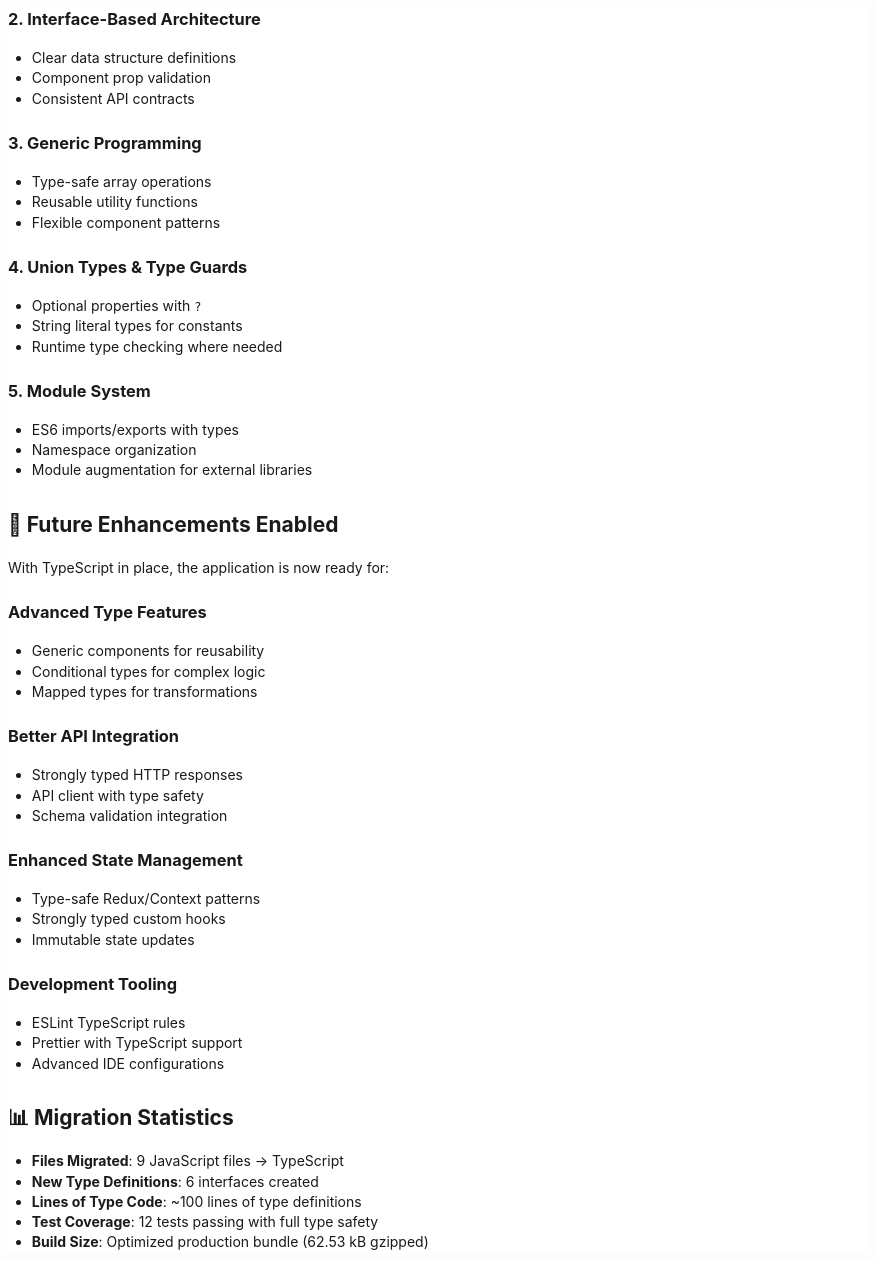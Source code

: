 ### 2. **Interface-Based Architecture**
- Clear data structure definitions
- Component prop validation
- Consistent API contracts

### 3. **Generic Programming**
- Type-safe array operations
- Reusable utility functions
- Flexible component patterns

### 4. **Union Types & Type Guards**
- Optional properties with `?`
- String literal types for constants
- Runtime type checking where needed

### 5. **Module System**
- ES6 imports/exports with types
- Namespace organization
- Module augmentation for external libraries

## 🔮 Future Enhancements Enabled

With TypeScript in place, the application is now ready for:

### Advanced Type Features
- Generic components for reusability
- Conditional types for complex logic
- Mapped types for transformations

### Better API Integration
- Strongly typed HTTP responses
- API client with type safety
- Schema validation integration

### Enhanced State Management
- Type-safe Redux/Context patterns
- Strongly typed custom hooks
- Immutable state updates

### Development Tooling
- ESLint TypeScript rules
- Prettier with TypeScript support
- Advanced IDE configurations

## 📊 Migration Statistics

- **Files Migrated**: 9 JavaScript files → TypeScript
- **New Type Definitions**: 6 interfaces created
- **Lines of Type Code**: ~100 lines of type definitions
- **Test Coverage**: 12 tests passing with full type safety
- **Build Size**: Optimized production bundle (62.53 kB gzipped)
